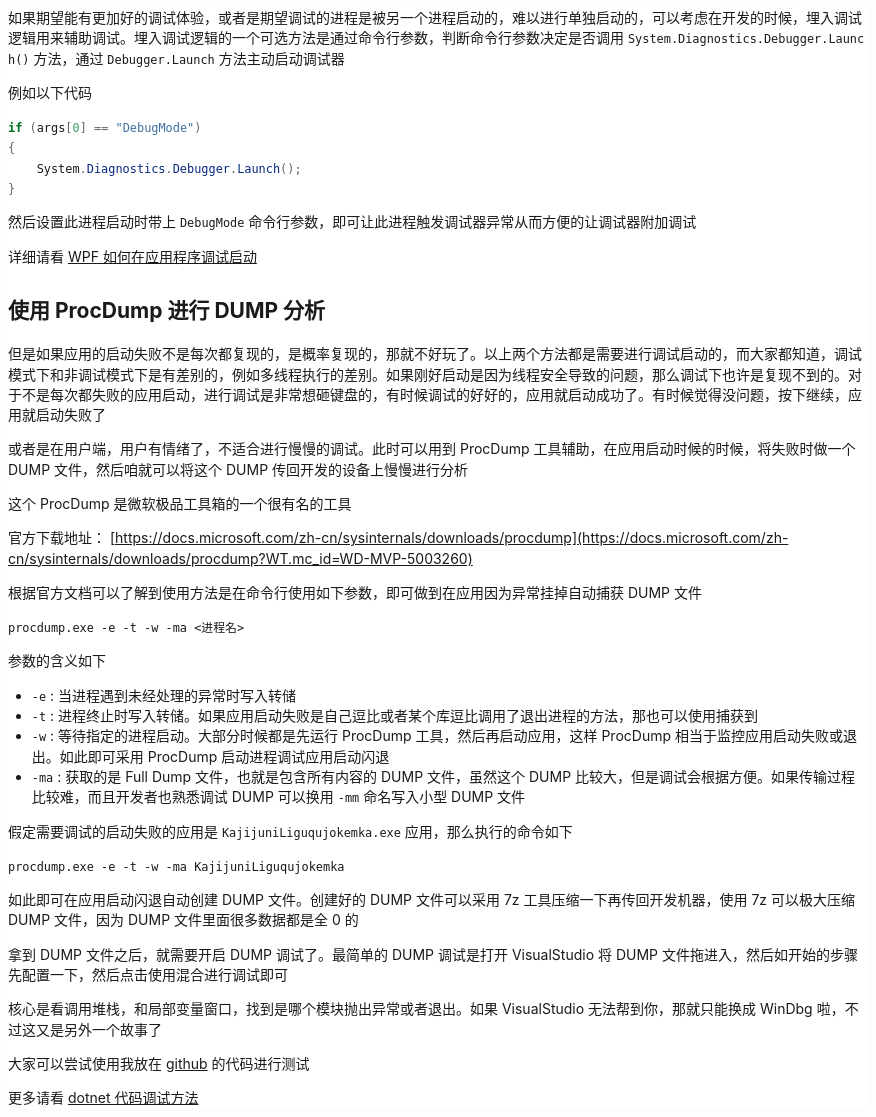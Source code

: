 如果期望能有更加好的调试体验，或者是期望调试的进程是被另一个进程启动的，难以进行单独启动的，可以考虑在开发的时候，埋入调试逻辑用来辅助调试。埋入调试逻辑的一个可选方法是通过命令行参数，判断命令行参数决定是否调用 `System.Diagnostics.Debugger.Launch()` 方法，通过 `Debugger.Launch` 方法主动启动调试器

例如以下代码

```csharp
if (args[0] == "DebugMode")
{
    System.Diagnostics.Debugger.Launch();
}
```

然后设置此进程启动时带上 `DebugMode` 命令行参数，即可让此进程触发调试器异常从而方便的让调试器附加调试

详细请看 [WPF 如何在应用程序调试启动](https://blog.lindexi.com/post/WPF-%E5%A6%82%E4%BD%95%E5%9C%A8%E5%BA%94%E7%94%A8%E7%A8%8B%E5%BA%8F%E8%B0%83%E8%AF%95%E5%90%AF%E5%8A%A8.html )



## 使用 ProcDump 进行 DUMP 分析

但是如果应用的启动失败不是每次都复现的，是概率复现的，那就不好玩了。以上两个方法都是需要进行调试启动的，而大家都知道，调试模式下和非调试模式下是有差别的，例如多线程执行的差别。如果刚好启动是因为线程安全导致的问题，那么调试下也许是复现不到的。对于不是每次都失败的应用启动，进行调试是非常想砸键盘的，有时候调试的好好的，应用就启动成功了。有时候觉得没问题，按下继续，应用就启动失败了

或者是在用户端，用户有情绪了，不适合进行慢慢的调试。此时可以用到 ProcDump 工具辅助，在应用启动时候的时候，将失败时做一个 DUMP 文件，然后咱就可以将这个 DUMP 传回开发的设备上慢慢进行分析

这个 ProcDump 是微软极品工具箱的一个很有名的工具

官方下载地址： [https://docs.microsoft.com/zh-cn/sysinternals/downloads/procdump](https://docs.microsoft.com/zh-cn/sysinternals/downloads/procdump?WT.mc_id=WD-MVP-5003260)

根据官方文档可以了解到使用方法是在命令行使用如下参数，即可做到在应用因为异常挂掉自动捕获 DUMP 文件

```
procdump.exe -e -t -w -ma <进程名>
```

参数的含义如下

- `-e` : 当进程遇到未经处理的异常时写入转储
- `-t` : 进程终止时写入转储。如果应用启动失败是自己逗比或者某个库逗比调用了退出进程的方法，那也可以使用捕获到
- `-w` : 等待指定的进程启动。大部分时候都是先运行 ProcDump 工具，然后再启动应用，这样 ProcDump 相当于监控应用启动失败或退出。如此即可采用 ProcDump 启动进程调试应用启动闪退
- `-ma` : 获取的是 Full Dump 文件，也就是包含所有内容的 DUMP 文件，虽然这个 DUMP 比较大，但是调试会根据方便。如果传输过程比较难，而且开发者也熟悉调试 DUMP 可以换用 `-mm` 命名写入小型 DUMP 文件

假定需要调试的启动失败的应用是 `KajijuniLiguqujokemka.exe` 应用，那么执行的命令如下

```
procdump.exe -e -t -w -ma KajijuniLiguqujokemka
```

如此即可在应用启动闪退自动创建 DUMP 文件。创建好的 DUMP 文件可以采用 7z 工具压缩一下再传回开发机器，使用 7z 可以极大压缩 DUMP 文件，因为 DUMP 文件里面很多数据都是全 0 的

拿到 DUMP 文件之后，就需要开启 DUMP 调试了。最简单的 DUMP 调试是打开 VisualStudio 将 DUMP 文件拖进入，然后如开始的步骤先配置一下，然后点击使用混合进行调试即可

核心是看调用堆栈，和局部变量窗口，找到是哪个模块抛出异常或者退出。如果 VisualStudio 无法帮到你，那就只能换成 WinDbg 啦，不过这又是另外一个故事了

大家可以尝试使用我放在 [github](https://github.com/lindexi/lindexi_gd/tree/56318bf4ca4337539f65987cec2b057c1f9c6f8e/BeyajaydahifallChecheecaifelwarlerenel ) 的代码进行测试

更多请看 [dotnet 代码调试方法](https://blog.lindexi.com/post/dotnet-%E4%BB%A3%E7%A0%81%E8%B0%83%E8%AF%95%E6%96%B9%E6%B3%95.html )
